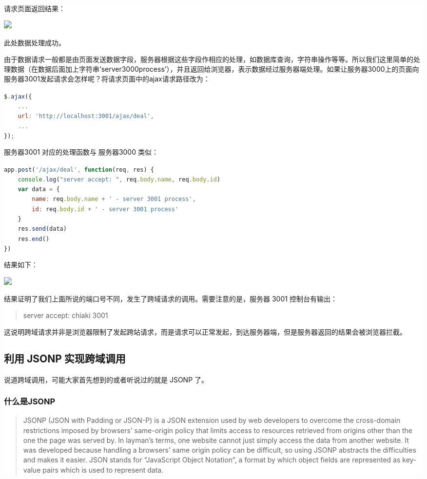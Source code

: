 请求页面返回结果：

![](http://oab2ph6pv.bkt.clouddn.com/cross_origin/3000_to_3000.png)

此处数据处理成功。

由于数据请求一般都是由页面发送数据字段，服务器根据这些字段作相应的处理，如数据库查询，字符串操作等等。所以我们这里简单的处理数据（在数据后面加上字符串‘server3000process’），并且返回给浏览器，表示数据经过服务器端处理。如果让服务器3000上的页面向服务器3001发起请求会怎样呢？将请求页面中的ajax请求路径改为：

```js
$.ajax({
    ...
    url: 'http://localhost:3001/ajax/deal',
    ...
});
```

服务器3001 对应的处理函数与 服务器3000 类似：

```js
app.post('/ajax/deal', function(req, res) {
    console.log("server accept: ", req.body.name, req.body.id)
    var data = {
        name: req.body.name + ' - server 3001 process',
        id: req.body.id + ' - server 3001 process'
    }
    res.send(data)
    res.end()
})
```

结果如下：

![](http://oab2ph6pv.bkt.clouddn.com/cross_origin/3000_to_3001_error.png)

结果证明了我们上面所说的端口号不同，发生了跨域请求的调用。需要注意的是，服务器 3001 控制台有输出：

> server accept:  chiaki 3001

这说明跨域请求并非是浏览器限制了发起跨站请求，而是请求可以正常发起，到达服务器端，但是服务器返回的结果会被浏览器拦截。

## 利用 JSONP 实现跨域调用

说道跨域调用，可能大家首先想到的或者听说过的就是 JSONP 了。

### 什么是JSONP

>JSONP (JSON with Padding or JSON-P) is a JSON extension used by web developers to overcome the cross-domain restrictions imposed by browsers’ same-origin policy that limits access to resources retrieved from origins other than the one the page was served by. In layman’s terms, one website cannot just simply access the data from another website.
It was developed because handling a browsers’ same origin policy can be difficult, so using JSONP abstracts the difficulties and makes it easier.
JSON stands for “JavaScript Object Notation”, a format by which object fields are represented as key-value pairs which is used to represent data.
